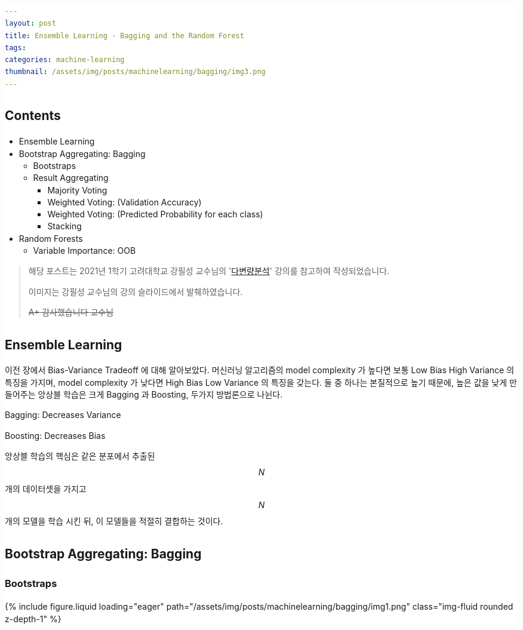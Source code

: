 ```yaml
---
layout: post
title: Ensemble Learning - Bagging and the Random Forest
tags:
categories: machine-learning
thumbnail: /assets/img/posts/machinelearning/bagging/img3.png
---
```


## Contents

- Ensemble Learning
- Bootstrap Aggregating: Bagging
  - Bootstraps
  - Result Aggregating
    - Majority Voting
    - Weighted Voting: (Validation Accuracy)
    - Weighted Voting: (Predicted Probability for each class)
    - Stacking
- Random Forests
  - Variable Importance: OOB

> 해당 포스트는 2021년 1학기 고려대학교 강필성 교수님의 '[다변량분석](https://github.com/pilsung-kang/multivariate-data-analysis)' 강의를 참고하여 작성되었습니다.
>
> 이미지는 강필성 교수님의 강의 슬라이드에서 발췌하였습니다.
>
> ~~A+ 감사했습니다 교수님~~

## Ensemble Learning

이전 장에서 Bias-Variance Tradeoff 에 대해 알아보았다. 머신러닝 알고리즘의 model complexity 가 높다면 보통 Low Bias High Variance 의 특징을 가지며, model complexity 가 낮다면 High Bias Low Variance 의 특징을 갖는다. 둘 중 하나는 본질적으로 높기 때문에, 높은 값을 낮게 만들어주는 앙상블 학습은 크게 Bagging 과 Boosting, 두가지 방법론으로 나뉜다.

Bagging: Decreases Variance

Boosting: Decreases Bias

앙상블 학습의 핵심은 같은 분포에서 추출된 $$N$$개의 데이터셋을 가지고 $$N$$개의 모델을 학습 시킨 뒤, 이 모델들을 적절히 결합하는 것이다.

## Bootstrap Aggregating: Bagging

### Bootstraps

<div class="row mt-3">
    <div class="col-sm mt-3 mt-md-0">
        {% include figure.liquid loading="eager" path="/assets/img/posts/machinelearning/bagging/img1.png" class="img-fluid rounded z-depth-1" %}
    </div>
</div>
